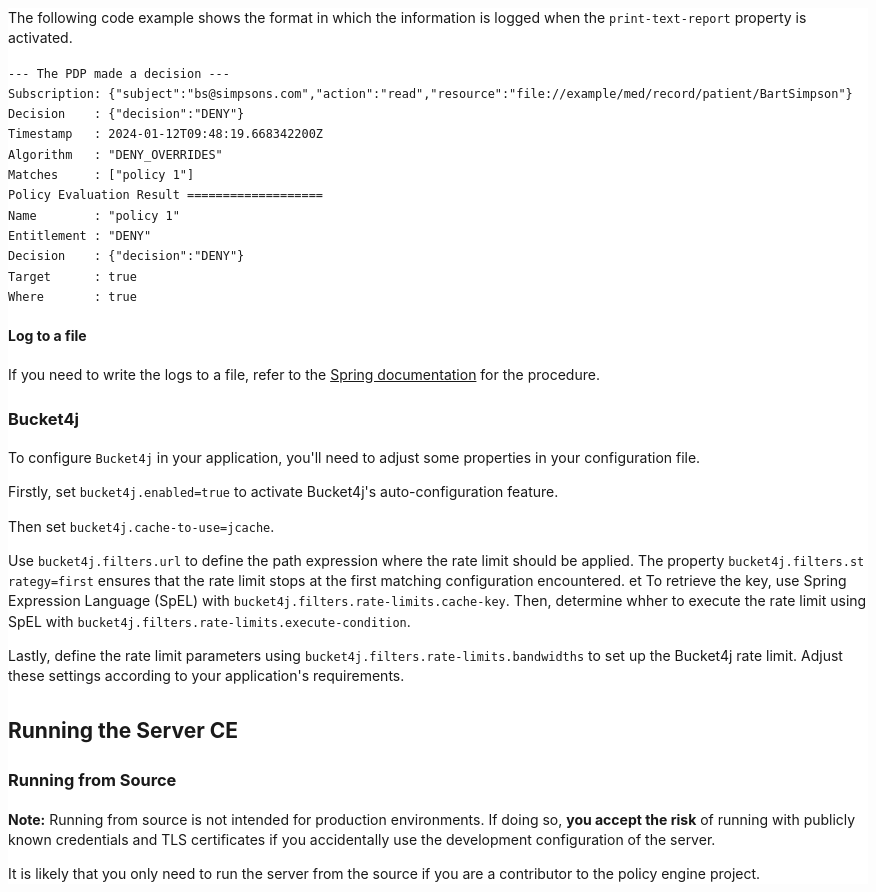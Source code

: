 The following code example shows the format in which the information is logged when the `print-text-report` property is activated.

```
--- The PDP made a decision ---
Subscription: {"subject":"bs@simpsons.com","action":"read","resource":"file://example/med/record/patient/BartSimpson"}
Decision    : {"decision":"DENY"}
Timestamp   : 2024-01-12T09:48:19.668342200Z
Algorithm   : "DENY_OVERRIDES"
Matches     : ["policy 1"]
Policy Evaluation Result ===================
Name        : "policy 1"
Entitlement : "DENY"
Decision    : {"decision":"DENY"}
Target      : true
Where       : true
```

#### Log to a file

If you need to write the logs to a file, refer to the [Spring documentation](https://docs.spring.io/spring-boot/docs/current/reference/html/features.html#features.logging.file-output) for the procedure.

### Bucket4j

To configure `Bucket4j` in your application, you'll need to adjust some properties in your configuration file.

Firstly, set `bucket4j.enabled=true` to activate Bucket4j's auto-configuration feature.

Then set `bucket4j.cache-to-use=jcache`.

Use `bucket4j.filters.url` to define the path expression where the rate limit should be applied. The property `bucket4j.filters.strategy=first` ensures that the rate limit stops at the first matching configuration encountered.
et
To retrieve the key, use Spring Expression Language (SpEL) with `bucket4j.filters.rate-limits.cache-key`. Then, determine whher to execute the rate limit using SpEL with `bucket4j.filters.rate-limits.execute-condition`.

Lastly, define the rate limit parameters using `bucket4j.filters.rate-limits.bandwidths` to set up the Bucket4j rate limit. Adjust these settings according to your application's requirements.

## Running the Server CE

### Running from Source

**Note:** Running from source is not intended for production environments. If doing so, **you accept the risk** of running with publicly known credentials and TLS certificates if you accidentally use the development configuration of the server.

It is likely that you only need to run the server from the source if you are a contributor to the policy engine project.
